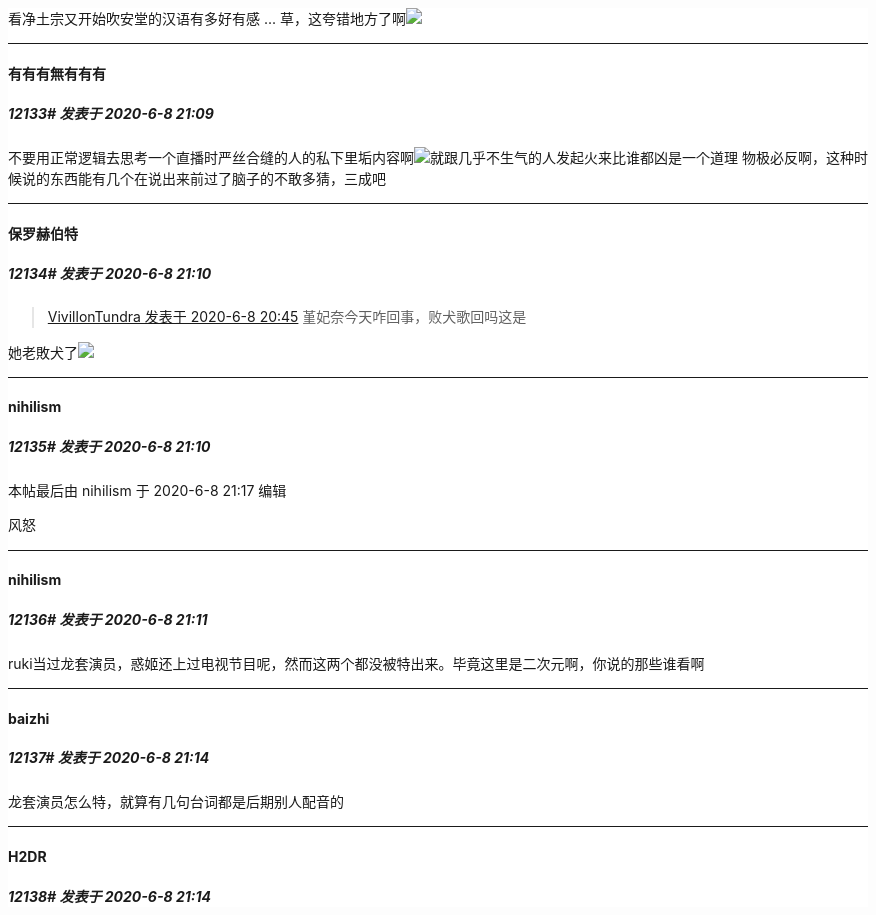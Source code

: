 
看净土宗又开始吹安堂的汉语有多好有感 ...</blockquote>
草，这夸错地方了啊<img src="https://static.saraba1st.com/image/smiley/face2017/068.png" referrerpolicy="no-referrer">


-----

####  有有有無有有有  
##### 12133#       发表于 2020-6-8 21:09


不要用正常逻辑去思考一个直播时严丝合缝的人的私下里垢内容啊<img src="https://static.saraba1st.com/image/smiley/face2017/067.png" referrerpolicy="no-referrer">就跟几乎不生气的人发起火来比谁都凶是一个道理 物极必反啊，这种时候说的东西能有几个在说出来前过了脑子的不敢多猜，三成吧


-----

####  保罗赫伯特  
##### 12134#       发表于 2020-6-8 21:10


<blockquote><a href="httphttps://bbs.saraba1st.com/2b/forum.php?mod=redirect&amp;goto=findpost&amp;pid=47725661&amp;ptid=1938285" target="_blank">VivillonTundra 发表于 2020-6-8 20:45</a>
堇妃奈今天咋回事，败犬歌回吗这是</blockquote>
她老敗犬了<img src="https://static.saraba1st.com/image/smiley/face2017/053.png" referrerpolicy="no-referrer">


-----

####  nihilism  
##### 12135#       发表于 2020-6-8 21:10


 本帖最后由 nihilism 于 2020-6-8 21:17 编辑 

风怒


-----

####  nihilism  
##### 12136#       发表于 2020-6-8 21:11


ruki当过龙套演员，惑姬还上过电视节目呢，然而这两个都没被特出来。毕竟这里是二次元啊，你说的那些谁看啊


-----

####  baizhi  
##### 12137#       发表于 2020-6-8 21:14


龙套演员怎么特，就算有几句台词都是后期别人配音的


-----

####  H2DR  
##### 12138#       发表于 2020-6-8 21:14
